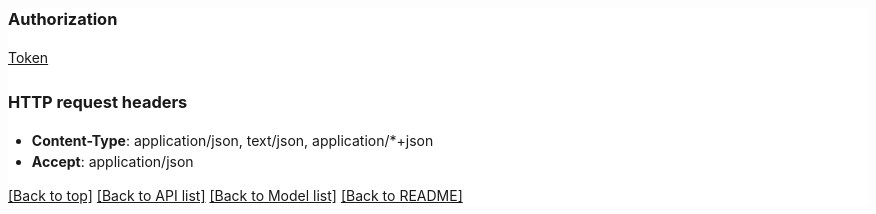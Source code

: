 ### Authorization

[Token](../README.md#Token)

### HTTP request headers

- **Content-Type**: application/json, text/json, application/*+json
- **Accept**: application/json

[[Back to top]](#) [[Back to API list]](../README.md#documentation-for-api-endpoints) [[Back to Model list]](../README.md#documentation-for-models) [[Back to README]](../README.md)

